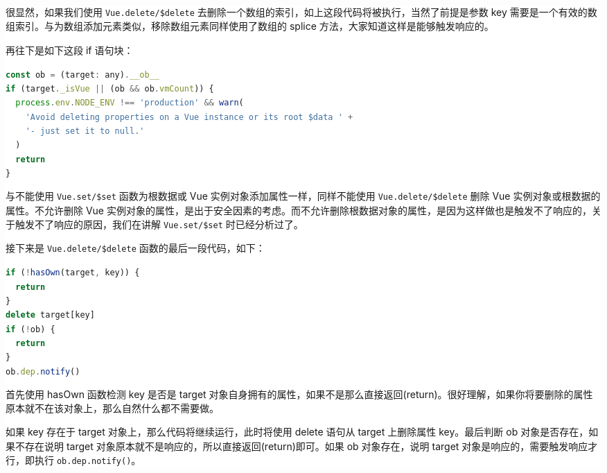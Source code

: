 很显然，如果我们使用 `Vue.delete/$delete` 去删除一个数组的索引，如上这段代码将被执行，当然了前提是参数 key 需要是一个有效的数组索引。与为数组添加元素类似，移除数组元素同样使用了数组的 splice 方法，大家知道这样是能够触发响应的。

再往下是如下这段 if 语句块：

```js
const ob = (target: any).__ob__
if (target._isVue || (ob && ob.vmCount)) {
  process.env.NODE_ENV !== 'production' && warn(
    'Avoid deleting properties on a Vue instance or its root $data ' +
    '- just set it to null.'
  )
  return
}
```

与不能使用 `Vue.set/$set` 函数为根数据或 Vue 实例对象添加属性一样，同样不能使用 `Vue.delete/$delete` 删除 Vue 实例对象或根数据的属性。不允许删除 Vue 实例对象的属性，是出于安全因素的考虑。而不允许删除根数据对象的属性，是因为这样做也是触发不了响应的，关于触发不了响应的原因，我们在讲解 `Vue.set/$set` 时已经分析过了。

接下来是 `Vue.delete/$delete` 函数的最后一段代码，如下：

```js
if (!hasOwn(target, key)) {
  return
}
delete target[key]
if (!ob) {
  return
}
ob.dep.notify()
```

首先使用 hasOwn 函数检测 key 是否是 target 对象自身拥有的属性，如果不是那么直接返回(return)。很好理解，如果你将要删除的属性原本就不在该对象上，那么自然什么都不需要做。

如果 key 存在于 target 对象上，那么代码将继续运行，此时将使用 delete 语句从 target 上删除属性 key。最后判断 ob 对象是否存在，如果不存在说明 target 对象原本就不是响应的，所以直接返回(return)即可。如果 ob 对象存在，说明 target 对象是响应的，需要触发响应才行，即执行 `ob.dep.notify()`。

